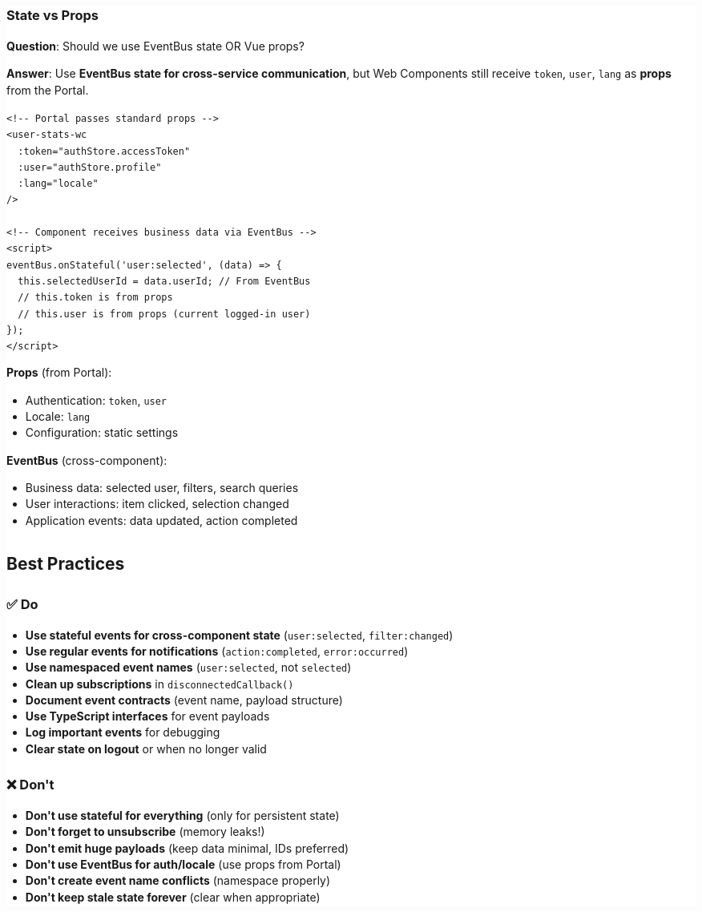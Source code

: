 ### State vs Props

**Question**: Should we use EventBus state OR Vue props?

**Answer**: Use **EventBus state for cross-service communication**, but Web Components still receive `token`, `user`, `lang` as **props** from the Portal.

```vue
<!-- Portal passes standard props -->
<user-stats-wc
  :token="authStore.accessToken"
  :user="authStore.profile"
  :lang="locale"
/>

<!-- Component receives business data via EventBus -->
<script>
eventBus.onStateful('user:selected', (data) => {
  this.selectedUserId = data.userId; // From EventBus
  // this.token is from props
  // this.user is from props (current logged-in user)
});
</script>
```

**Props** (from Portal):
- Authentication: `token`, `user`
- Locale: `lang`
- Configuration: static settings

**EventBus** (cross-component):
- Business data: selected user, filters, search queries
- User interactions: item clicked, selection changed
- Application events: data updated, action completed

## Best Practices

### ✅ Do

- **Use stateful events for cross-component state** (`user:selected`, `filter:changed`)
- **Use regular events for notifications** (`action:completed`, `error:occurred`)
- **Use namespaced event names** (`user:selected`, not `selected`)
- **Clean up subscriptions** in `disconnectedCallback()`
- **Document event contracts** (event name, payload structure)
- **Use TypeScript interfaces** for event payloads
- **Log important events** for debugging
- **Clear state on logout** or when no longer valid

### ❌ Don't

- **Don't use stateful for everything** (only for persistent state)
- **Don't forget to unsubscribe** (memory leaks!)
- **Don't emit huge payloads** (keep data minimal, IDs preferred)
- **Don't use EventBus for auth/locale** (use props from Portal)
- **Don't create event name conflicts** (namespace properly)
- **Don't keep stale state forever** (clear when appropriate)
